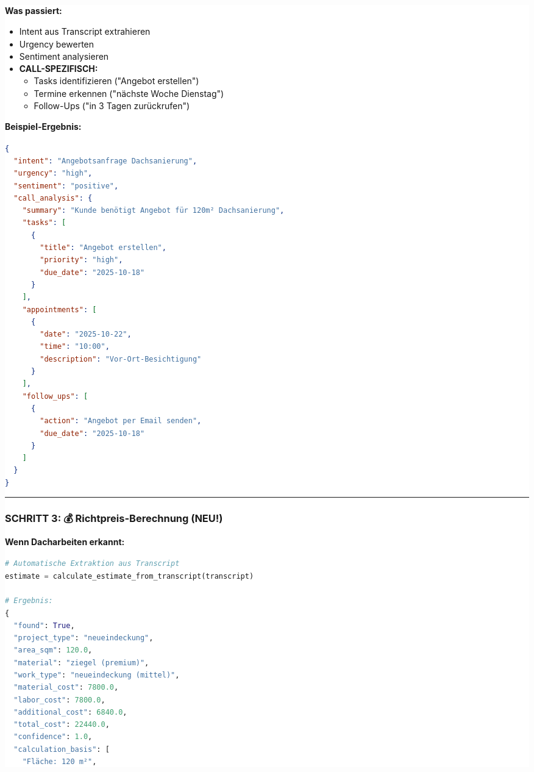 **Was passiert:**
- Intent aus Transcript extrahieren
- Urgency bewerten
- Sentiment analysieren
- **CALL-SPEZIFISCH:**
  - Tasks identifizieren ("Angebot erstellen")
  - Termine erkennen ("nächste Woche Dienstag")
  - Follow-Ups ("in 3 Tagen zurückrufen")

**Beispiel-Ergebnis:**
```json
{
  "intent": "Angebotsanfrage Dachsanierung",
  "urgency": "high",
  "sentiment": "positive",
  "call_analysis": {
    "summary": "Kunde benötigt Angebot für 120m² Dachsanierung",
    "tasks": [
      {
        "title": "Angebot erstellen",
        "priority": "high",
        "due_date": "2025-10-18"
      }
    ],
    "appointments": [
      {
        "date": "2025-10-22",
        "time": "10:00",
        "description": "Vor-Ort-Besichtigung"
      }
    ],
    "follow_ups": [
      {
        "action": "Angebot per Email senden",
        "due_date": "2025-10-18"
      }
    ]
  }
}
```

---

### **SCHRITT 3: 💰 Richtpreis-Berechnung (NEU!)**

**Wenn Dacharbeiten erkannt:**

```python
# Automatische Extraktion aus Transcript
estimate = calculate_estimate_from_transcript(transcript)

# Ergebnis:
{
  "found": True,
  "project_type": "neueindeckung",
  "area_sqm": 120.0,
  "material": "ziegel (premium)",
  "work_type": "neueindeckung (mittel)",
  "material_cost": 7800.0,
  "labor_cost": 7800.0,
  "additional_cost": 6840.0,
  "total_cost": 22440.0,
  "confidence": 1.0,
  "calculation_basis": [
    "Fläche: 120 m²",
```